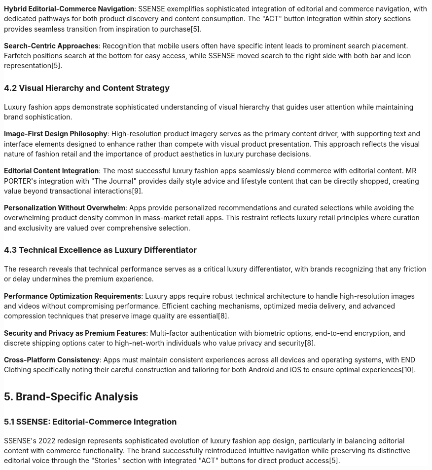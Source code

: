 **Hybrid Editorial-Commerce Navigation**: SSENSE exemplifies sophisticated integration of editorial and commerce navigation, with dedicated pathways for both product discovery and content consumption. The "ACT" button integration within story sections provides seamless transition from inspiration to purchase[5].

**Search-Centric Approaches**: Recognition that mobile users often have specific intent leads to prominent search placement. Farfetch positions search at the bottom for easy access, while SSENSE moved search to the right side with both bar and icon representation[5].

### 4.2 Visual Hierarchy and Content Strategy

Luxury fashion apps demonstrate sophisticated understanding of visual hierarchy that guides user attention while maintaining brand sophistication.

**Image-First Design Philosophy**: High-resolution product imagery serves as the primary content driver, with supporting text and interface elements designed to enhance rather than compete with visual product presentation. This approach reflects the visual nature of fashion retail and the importance of product aesthetics in luxury purchase decisions.

**Editorial Content Integration**: The most successful luxury fashion apps seamlessly blend commerce with editorial content. MR PORTER's integration with "The Journal" provides daily style advice and lifestyle content that can be directly shopped, creating value beyond transactional interactions[9].

**Personalization Without Overwhelm**: Apps provide personalized recommendations and curated selections while avoiding the overwhelming product density common in mass-market retail apps. This restraint reflects luxury retail principles where curation and exclusivity are valued over comprehensive selection.

### 4.3 Technical Excellence as Luxury Differentiator

The research reveals that technical performance serves as a critical luxury differentiator, with brands recognizing that any friction or delay undermines the premium experience.

**Performance Optimization Requirements**: Luxury apps require robust technical architecture to handle high-resolution images and videos without compromising performance. Efficient caching mechanisms, optimized media delivery, and advanced compression techniques that preserve image quality are essential[8].

**Security and Privacy as Premium Features**: Multi-factor authentication with biometric options, end-to-end encryption, and discrete shipping options cater to high-net-worth individuals who value privacy and security[8].

**Cross-Platform Consistency**: Apps must maintain consistent experiences across all devices and operating systems, with END Clothing specifically noting their careful construction and tailoring for both Android and iOS to ensure optimal experiences[10].

## 5. Brand-Specific Analysis

### 5.1 SSENSE: Editorial-Commerce Integration

SSENSE's 2022 redesign represents sophisticated evolution of luxury fashion app design, particularly in balancing editorial content with commerce functionality. The brand successfully reintroduced intuitive navigation while preserving its distinctive editorial voice through the "Stories" section with integrated "ACT" buttons for direct product access[5].
